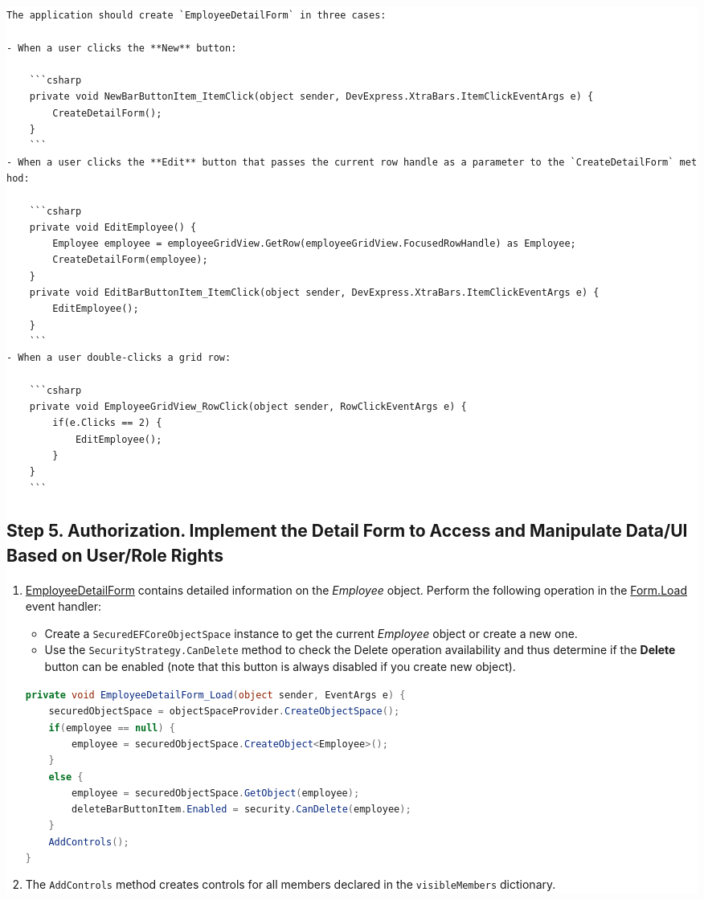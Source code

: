     The application should create `EmployeeDetailForm` in three cases:
    
    - When a user clicks the **New** button:  
        
        ```csharp
        private void NewBarButtonItem_ItemClick(object sender, DevExpress.XtraBars.ItemClickEventArgs e) {
            CreateDetailForm();
        }
        ```
    - When a user clicks the **Edit** button that passes the current row handle as a parameter to the `CreateDetailForm` method:  
        
        ```csharp
        private void EditEmployee() {
            Employee employee = employeeGridView.GetRow(employeeGridView.FocusedRowHandle) as Employee;
            CreateDetailForm(employee);
        }
        private void EditBarButtonItem_ItemClick(object sender, DevExpress.XtraBars.ItemClickEventArgs e) {
            EditEmployee();
        }
        ```
    - When a user double-clicks a grid row:  
        
        ```csharp
        private void EmployeeGridView_RowClick(object sender, RowClickEventArgs e) {
            if(e.Clicks == 2) {
                EditEmployee();
            }
        }
        ```

## Step 5. Authorization. Implement the Detail Form to Access and Manipulate Data/UI Based on User/Role Rights

1. [EmployeeDetailForm](EmployeeDetailForm.cs) contains detailed information on the _Employee_ object. Perform the following operation in the [Form.Load](https://docs.microsoft.com/en-us/dotnet/api/system.windows.forms.form.load) event handler:     
    - Create a `SecuredEFCoreObjectSpace` instance to get the current _Employee_ object or create a new one.
    - Use the `SecurityStrategy.CanDelete` method to check the Delete operation availability and thus determine if the **Delete** button can be enabled (note that this button is always disabled if you create new object).
        
    ```csharp
    private void EmployeeDetailForm_Load(object sender, EventArgs e) {
        securedObjectSpace = objectSpaceProvider.CreateObjectSpace();
        if(employee == null) {
            employee = securedObjectSpace.CreateObject<Employee>();
        }
        else {
            employee = securedObjectSpace.GetObject(employee);
            deleteBarButtonItem.Enabled = security.CanDelete(employee);
        }
        AddControls();
    }
    ```    
2. The `AddControls` method creates controls for all members declared in the `visibleMembers` dictionary.
        